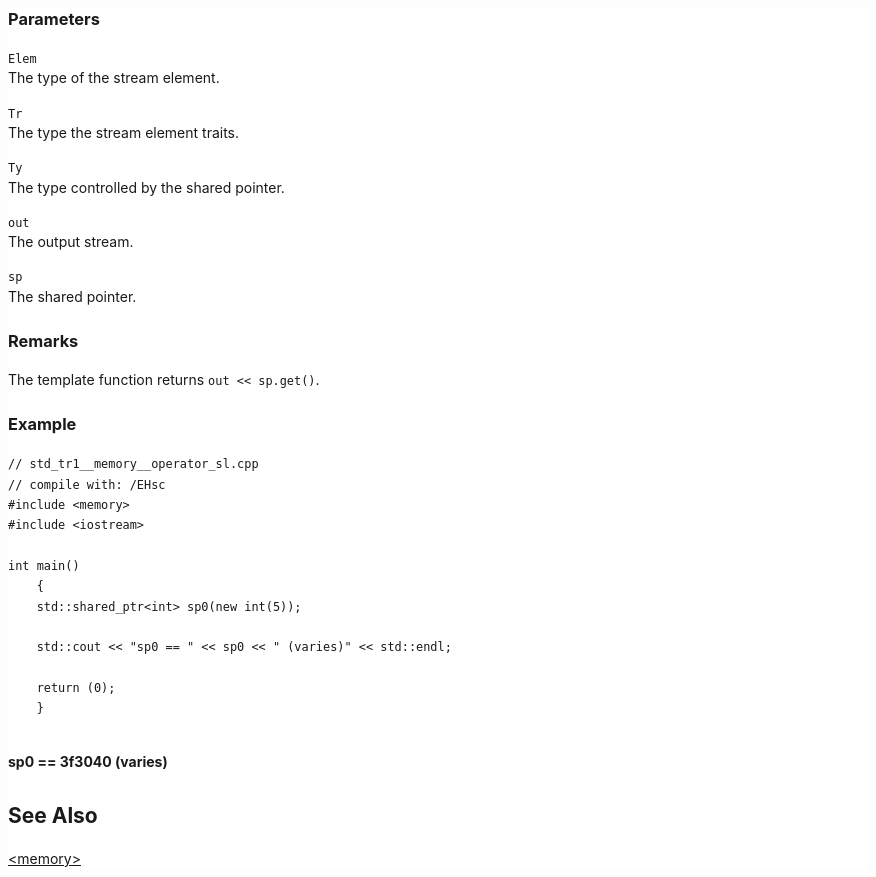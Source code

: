 ### Parameters  
 `Elem`  
 The type of the stream element.  
  
 `Tr`  
 The type the stream element traits.  
  
 `Ty`  
 The type controlled by the shared pointer.  
  
 `out`  
 The output stream.  
  
 `sp`  
 The shared pointer.  
  
### Remarks  
 The template function returns `out << sp.get()`.  
  
### Example  
  
```  
// std_tr1__memory__operator_sl.cpp   
// compile with: /EHsc   
#include <memory>   
#include <iostream>   
  
int main()   
    {   
    std::shared_ptr<int> sp0(new int(5));   
  
    std::cout << "sp0 == " << sp0 << " (varies)" << std::endl;   
  
    return (0);   
    }  
  
```  
  
  **sp0 == 3f3040 (varies)**    
## See Also  
 [&lt;memory&gt;](../vs140/-memory-.md)